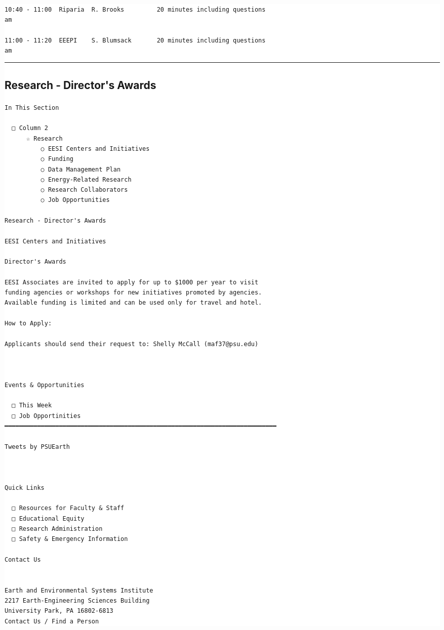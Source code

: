     10:40 - 11:00  Riparia  R. Brooks         20 minutes including questions
    am

    11:00 - 11:20  EEEPI    S. Blumsack       20 minutes including questions
    am
 

<hr>


##  Research - Director's Awards 


    
    In This Section

      □ Column 2
          ☆ Research  
              ○ EESI Centers and Initiatives
              ○ Funding
              ○ Data Management Plan
              ○ Energy-Related Research
              ○ Research Collaborators
              ○ Job Opportunities
   
    Research - Director's Awards

    EESI Centers and Initiatives

    Director's Awards

    EESI Associates are invited to apply for up to $1000 per year to visit
    funding agencies or workshops for new initiatives promoted by agencies.
    Available funding is limited and can be used only for travel and hotel.

    How to Apply:

    Applicants should send their request to: Shelly McCall (maf37@psu.edu)

     

    Events & Opportunities

      □ This Week
      □ Job Opportinities
    ━━━━━━━━━━━━━━━━━━━━━━━━━━━━━━━━━━━━━━━━━━━━━━━━━━━━━━━━━━━━━━━━━━━━━━━━━━━
   
    Tweets by PSUEarth
   
     

    Quick Links

      □ Resources for Faculty & Staff
      □ Educational Equity
      □ Research Administration
      □ Safety & Emergency Information

    Contact Us


    Earth and Environmental Systems Institute
    2217 Earth-Engineering Sciences Building
    University Park, PA 16802-6813
    Contact Us / Find a Person
